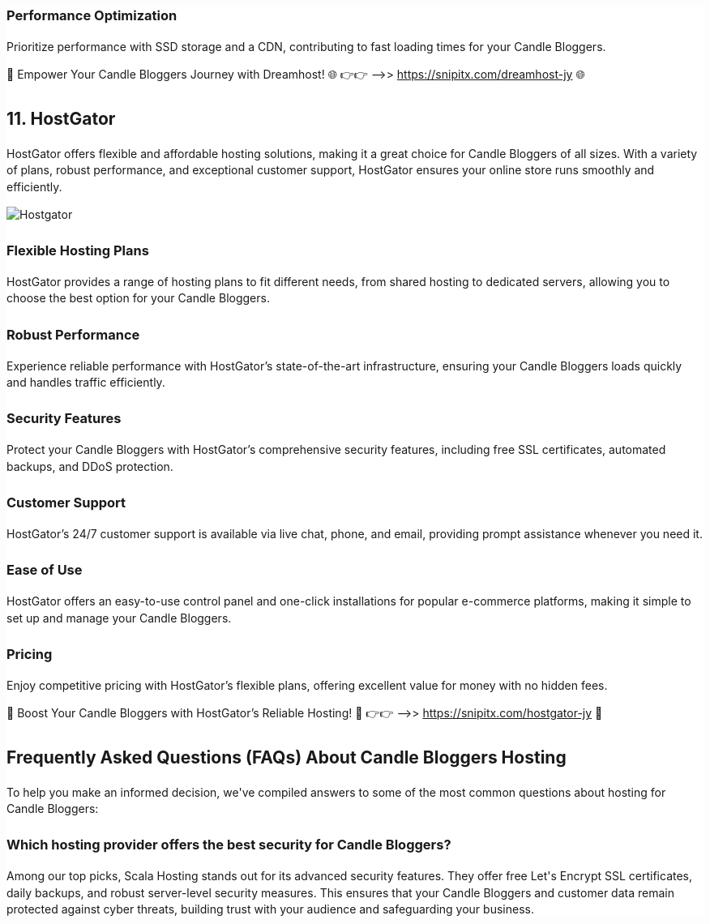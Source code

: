 ### Performance Optimization
Prioritize performance with SSD storage and a CDN, contributing to fast loading times for your Candle Bloggers.

🚀 Empower Your Candle Bloggers Journey with Dreamhost! 🌐
👉👉 -->> https://snipitx.com/dreamhost-jy 🌐

## 11. HostGator

HostGator offers flexible and affordable hosting solutions, making it a great choice for Candle Bloggers of all sizes. With a variety of plans, robust performance, and exceptional customer support, HostGator ensures your online store runs smoothly and efficiently.

![Hostgator](https://i.imgur.com/SNC0dSu.jpeg "Hostgator Hosting")

### Flexible Hosting Plans
HostGator provides a range of hosting plans to fit different needs, from shared hosting to dedicated servers, allowing you to choose the best option for your Candle Bloggers.

### Robust Performance
Experience reliable performance with HostGator’s state-of-the-art infrastructure, ensuring your Candle Bloggers loads quickly and handles traffic efficiently.

### Security Features
Protect your Candle Bloggers with HostGator’s comprehensive security features, including free SSL certificates, automated backups, and DDoS protection.

### Customer Support
HostGator’s 24/7 customer support is available via live chat, phone, and email, providing prompt assistance whenever you need it.

### Ease of Use
HostGator offers an easy-to-use control panel and one-click installations for popular e-commerce platforms, making it simple to set up and manage your Candle Bloggers.

### Pricing
Enjoy competitive pricing with HostGator’s flexible plans, offering excellent value for money with no hidden fees.

🌟 Boost Your Candle Bloggers with HostGator’s Reliable Hosting! 🚀
👉👉 -->> https://snipitx.com/hostgator-jy 🚀

## Frequently Asked Questions (FAQs) About Candle Bloggers Hosting

To help you make an informed decision, we've compiled answers to some of the most common questions about hosting for Candle Bloggers:

### Which hosting provider offers the best security for Candle Bloggers? 
Among our top picks, Scala Hosting stands out for its advanced security features. They offer free Let's Encrypt SSL certificates, daily backups, and robust server-level security measures. This ensures that your Candle Bloggers and customer data remain protected against cyber threats, building trust with your audience and safeguarding your business.
